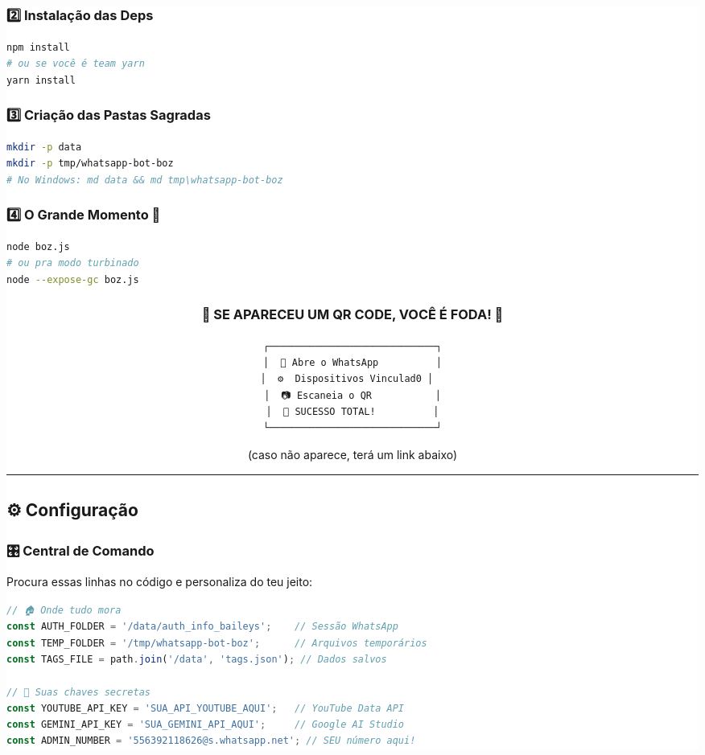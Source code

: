### 2️⃣ **Instalação das Deps** 
```bash
npm install
# ou se você é team yarn
yarn install
```

### 3️⃣ **Criação das Pastas Sagradas**
```bash
mkdir -p data
mkdir -p tmp/whatsapp-bot-boz
# No Windows: md data && md tmp\whatsapp-bot-boz
```

### 4️⃣ **O Grande Momento** 🥁
```bash
node boz.js
# ou pra modo turbinado
node --expose-gc boz.js
```

<div align="center">

### 🎊 **SE APARECEU UM QR CODE, VOCÊ É FODA!** 🎊

```
┌─────────────────────────────┐
│  📱 Abre o WhatsApp          │
│  ⚙️  Dispositivos Vinculad0 │  
│  📷 Escaneia o QR           │
│  🎉 SUCESSO TOTAL!          │
└─────────────────────────────┘
```
(caso não aparece, terá um link abaixo)

</div>

---

## ⚙️ Configuração

### 🎛️ **Central de Comando**

Procura essas linhas no código e personaliza do teu jeito:

```javascript
// 🏠 Onde tudo mora
const AUTH_FOLDER = '/data/auth_info_baileys';    // Sessão WhatsApp  
const TEMP_FOLDER = '/tmp/whatsapp-bot-boz';      // Arquivos temporários
const TAGS_FILE = path.join('/data', 'tags.json'); // Dados salvos

// 🔑 Suas chaves secretas
const YOUTUBE_API_KEY = 'SUA_API_YOUTUBE_AQUI';   // YouTube Data API
const GEMINI_API_KEY = 'SUA_GEMINI_API_AQUI';     // Google AI Studio  
const ADMIN_NUMBER = '556392118626@s.whatsapp.net'; // SEU número aqui!
```
